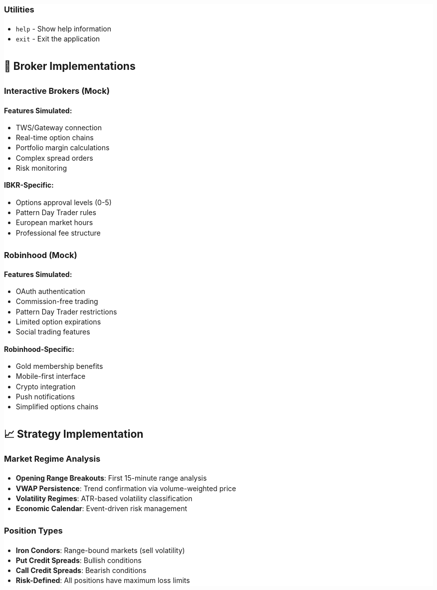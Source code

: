 ### Utilities
- `help` - Show help information
- `exit` - Exit the application

## 🔌 Broker Implementations

### Interactive Brokers (Mock)
**Features Simulated:**
- TWS/Gateway connection
- Real-time option chains
- Portfolio margin calculations  
- Complex spread orders
- Risk monitoring

**IBKR-Specific:**
- Options approval levels (0-5)
- Pattern Day Trader rules
- European market hours
- Professional fee structure

### Robinhood (Mock)
**Features Simulated:**
- OAuth authentication
- Commission-free trading
- Pattern Day Trader restrictions
- Limited option expirations
- Social trading features

**Robinhood-Specific:**
- Gold membership benefits
- Mobile-first interface
- Crypto integration
- Push notifications
- Simplified options chains

## 📈 Strategy Implementation

### Market Regime Analysis
- **Opening Range Breakouts**: First 15-minute range analysis
- **VWAP Persistence**: Trend confirmation via volume-weighted price
- **Volatility Regimes**: ATR-based volatility classification
- **Economic Calendar**: Event-driven risk management

### Position Types
- **Iron Condors**: Range-bound markets (sell volatility)
- **Put Credit Spreads**: Bullish conditions  
- **Call Credit Spreads**: Bearish conditions
- **Risk-Defined**: All positions have maximum loss limits
